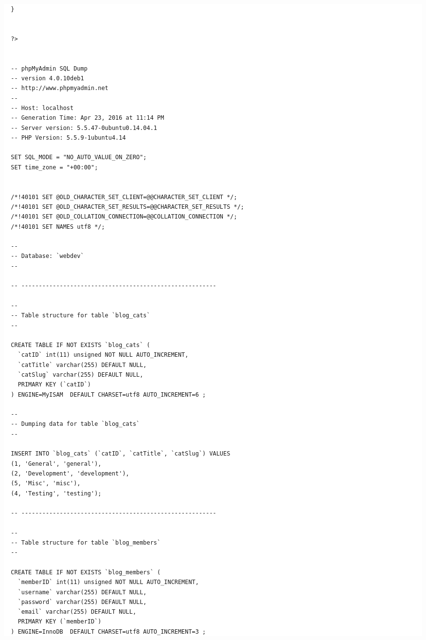       }


      ?>


      -- phpMyAdmin SQL Dump
      -- version 4.0.10deb1
      -- http://www.phpmyadmin.net
      --
      -- Host: localhost
      -- Generation Time: Apr 23, 2016 at 11:14 PM
      -- Server version: 5.5.47-0ubuntu0.14.04.1
      -- PHP Version: 5.5.9-1ubuntu4.14

      SET SQL_MODE = "NO_AUTO_VALUE_ON_ZERO";
      SET time_zone = "+00:00";


      /*!40101 SET @OLD_CHARACTER_SET_CLIENT=@@CHARACTER_SET_CLIENT */;
      /*!40101 SET @OLD_CHARACTER_SET_RESULTS=@@CHARACTER_SET_RESULTS */;
      /*!40101 SET @OLD_COLLATION_CONNECTION=@@COLLATION_CONNECTION */;
      /*!40101 SET NAMES utf8 */;

      --
      -- Database: `webdev`
      --

      -- --------------------------------------------------------

      --
      -- Table structure for table `blog_cats`
      --

      CREATE TABLE IF NOT EXISTS `blog_cats` (
        `catID` int(11) unsigned NOT NULL AUTO_INCREMENT,
        `catTitle` varchar(255) DEFAULT NULL,
        `catSlug` varchar(255) DEFAULT NULL,
        PRIMARY KEY (`catID`)
      ) ENGINE=MyISAM  DEFAULT CHARSET=utf8 AUTO_INCREMENT=6 ;

      --
      -- Dumping data for table `blog_cats`
      --

      INSERT INTO `blog_cats` (`catID`, `catTitle`, `catSlug`) VALUES
      (1, 'General', 'general'),
      (2, 'Development', 'development'),
      (5, 'Misc', 'misc'),
      (4, 'Testing', 'testing');

      -- --------------------------------------------------------

      --
      -- Table structure for table `blog_members`
      --

      CREATE TABLE IF NOT EXISTS `blog_members` (
        `memberID` int(11) unsigned NOT NULL AUTO_INCREMENT,
        `username` varchar(255) DEFAULT NULL,
        `password` varchar(255) DEFAULT NULL,
        `email` varchar(255) DEFAULT NULL,
        PRIMARY KEY (`memberID`)
      ) ENGINE=InnoDB  DEFAULT CHARSET=utf8 AUTO_INCREMENT=3 ;
